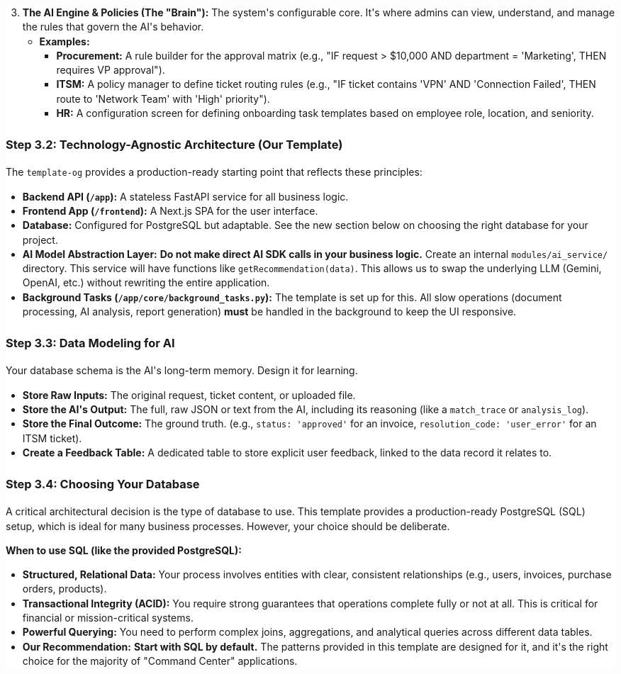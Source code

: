 3.  **The AI Engine & Policies (The "Brain"):** The system's configurable core. It's where admins can view, understand, and manage the rules that govern the AI's behavior.
    *   **Examples:**
        *   **Procurement:** A rule builder for the approval matrix (e.g., "IF request > $10,000 AND department = 'Marketing', THEN requires VP approval").
        *   **ITSM:** A policy manager to define ticket routing rules (e.g., "IF ticket contains 'VPN' AND 'Connection Failed', THEN route to 'Network Team' with 'High' priority").
        *   **HR:** A configuration screen for defining onboarding task templates based on employee role, location, and seniority.

### Step 3.2: Technology-Agnostic Architecture (Our Template)

The `template-og` provides a production-ready starting point that reflects these principles:
*   **Backend API (`/app`):** A stateless FastAPI service for all business logic.
*   **Frontend App (`/frontend`):** A Next.js SPA for the user interface.
*   **Database:** Configured for PostgreSQL but adaptable. See the new section below on choosing the right database for your project.
*   **AI Model Abstraction Layer:** **Do not make direct AI SDK calls in your business logic.** Create an internal `modules/ai_service/` directory. This service will have functions like `getRecommendation(data)`. This allows us to swap the underlying LLM (Gemini, OpenAI, etc.) without rewriting the entire application.
*   **Background Tasks (`/app/core/background_tasks.py`):** The template is set up for this. All slow operations (document processing, AI analysis, report generation) **must** be handled in the background to keep the UI responsive.

### Step 3.3: Data Modeling for AI

Your database schema is the AI's long-term memory. Design it for learning.
*   **Store Raw Inputs:** The original request, ticket content, or uploaded file.
*   **Store the AI's Output:** The full, raw JSON or text from the AI, including its reasoning (like a `match_trace` or `analysis_log`).
*   **Store the Final Outcome:** The ground truth. (e.g., `status: 'approved'` for an invoice, `resolution_code: 'user_error'` for an ITSM ticket).
*   **Create a Feedback Table:** A dedicated table to store explicit user feedback, linked to the data record it relates to.

### Step 3.4: Choosing Your Database

A critical architectural decision is the type of database to use. This template provides a production-ready PostgreSQL (SQL) setup, which is ideal for many business processes. However, your choice should be deliberate.

**When to use SQL (like the provided PostgreSQL):**
*   **Structured, Relational Data:** Your process involves entities with clear, consistent relationships (e.g., users, invoices, purchase orders, products).
*   **Transactional Integrity (ACID):** You require strong guarantees that operations complete fully or not at all. This is critical for financial or mission-critical systems.
*   **Powerful Querying:** You need to perform complex joins, aggregations, and analytical queries across different data tables.
*   **Our Recommendation:** **Start with SQL by default.** The patterns provided in this template are designed for it, and it's the right choice for the majority of "Command Center" applications.
